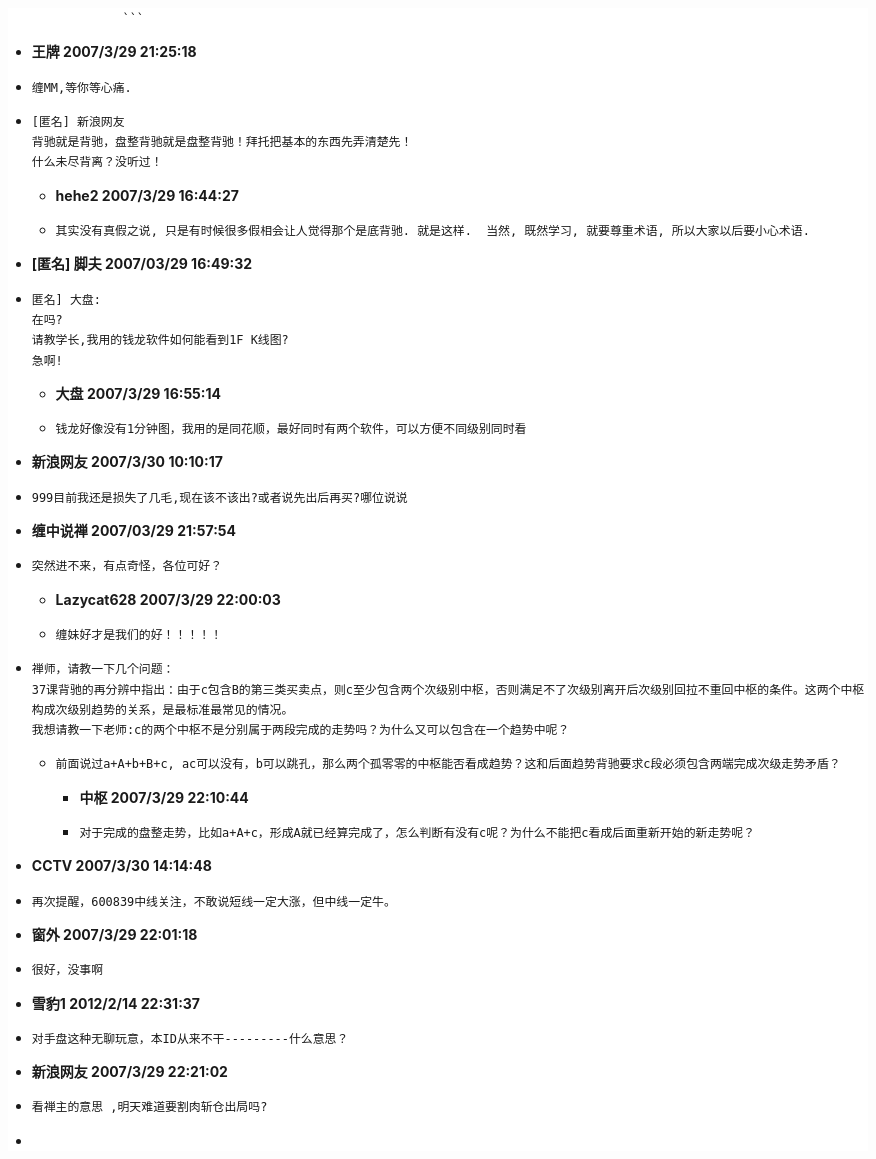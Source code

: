                     ```
- **王牌 2007/3/29 21:25:18**
- ```
  缠MM,等你等心痛.
  ```
- ```
  [匿名] 新浪网友
  背驰就是背驰，盘整背驰就是盘整背驰！拜托把基本的东西先弄清楚先！
  什么未尽背离？没听过！ 
  ```
   - **hehe2 2007/3/29 16:44:27**
   - ```
     其实没有真假之说, 只是有时候很多假相会让人觉得那个是底背驰. 就是这样.  当然, 既然学习, 就要尊重术语, 所以大家以后要小心术语.
     ```
- **[匿名] 脚夫  2007/03/29 16:49:32**
- ```
  匿名] 大盘:
  在吗?
  请教学长,我用的钱龙软件如何能看到1F K线图? 
  急啊!
  ```
   - **大盘 2007/3/29 16:55:14**
   - ```
     钱龙好像没有1分钟图，我用的是同花顺，最好同时有两个软件，可以方便不同级别同时看
     ```
- **新浪网友 2007/3/30 10:10:17**
- ```
  999目前我还是损失了几毛,现在该不该出?或者说先出后再买?哪位说说
  ```
- **缠中说禅  2007/03/29 21:57:54**
- ```
  突然进不来，有点奇怪，各位可好？ 
  ```
   - **Lazycat628 2007/3/29 22:00:03**
   - ```
     缠妹好才是我们的好！！！！！
     ```
- ```
  禅师，请教一下几个问题：
  37课背驰的再分辨中指出：由于c包含B的第三类买卖点，则c至少包含两个次级别中枢，否则满足不了次级别离开后次级别回拉不重回中枢的条件。这两个中枢构成次级别趋势的关系，是最标准最常见的情况。
  我想请教一下老师:c的两个中枢不是分别属于两段完成的走势吗？为什么又可以包含在一个趋势中呢？
  ```
   - ```
     前面说过a+A+b+B+c, ac可以没有，b可以跳孔，那么两个孤零零的中枢能否看成趋势？这和后面趋势背驰要求c段必须包含两端完成次级走势矛盾？
     ```
      - **中枢 2007/3/29 22:10:44**
      - ```
        对于完成的盘整走势，比如a+A+c，形成A就已经算完成了，怎么判断有没有c呢？为什么不能把c看成后面重新开始的新走势呢？
        ```
- **CCTV 2007/3/30 14:14:48**
- ```
  再次提醒，600839中线关注，不敢说短线一定大涨，但中线一定牛。
  ```
- **窗外 2007/3/29 22:01:18**
- ```
  很好，没事啊
  ```
- **雪豹1 2012/2/14 22:31:37**
- ```
  对手盘这种无聊玩意，本ID从来不干---------什么意思？
  ```
- **新浪网友 2007/3/29 22:21:02**
- ```
  看禅主的意思 ,明天难道要割肉斩仓出局吗?
  ```
- ```